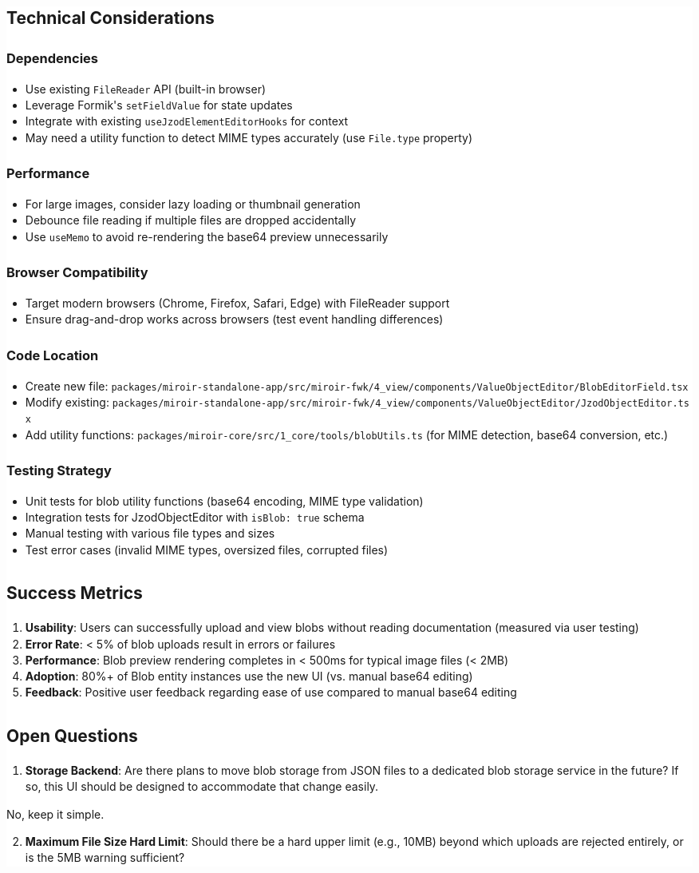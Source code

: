 ## Technical Considerations

### Dependencies
- Use existing `FileReader` API (built-in browser)
- Leverage Formik's `setFieldValue` for state updates
- Integrate with existing `useJzodElementEditorHooks` for context
- May need a utility function to detect MIME types accurately (use `File.type` property)

### Performance
- For large images, consider lazy loading or thumbnail generation
- Debounce file reading if multiple files are dropped accidentally
- Use `useMemo` to avoid re-rendering the base64 preview unnecessarily

### Browser Compatibility
- Target modern browsers (Chrome, Firefox, Safari, Edge) with FileReader support
- Ensure drag-and-drop works across browsers (test event handling differences)

### Code Location
- Create new file: `packages/miroir-standalone-app/src/miroir-fwk/4_view/components/ValueObjectEditor/BlobEditorField.tsx`
- Modify existing: `packages/miroir-standalone-app/src/miroir-fwk/4_view/components/ValueObjectEditor/JzodObjectEditor.tsx`
- Add utility functions: `packages/miroir-core/src/1_core/tools/blobUtils.ts` (for MIME detection, base64 conversion, etc.)

### Testing Strategy
- Unit tests for blob utility functions (base64 encoding, MIME type validation)
- Integration tests for JzodObjectEditor with `isBlob: true` schema
- Manual testing with various file types and sizes
- Test error cases (invalid MIME types, oversized files, corrupted files)

## Success Metrics

1. **Usability**: Users can successfully upload and view blobs without reading documentation (measured via user testing)
2. **Error Rate**: < 5% of blob uploads result in errors or failures
3. **Performance**: Blob preview rendering completes in < 500ms for typical image files (< 2MB)
4. **Adoption**: 80%+ of Blob entity instances use the new UI (vs. manual base64 editing)
5. **Feedback**: Positive user feedback regarding ease of use compared to manual base64 editing

## Open Questions

1. **Storage Backend**: Are there plans to move blob storage from JSON files to a dedicated blob storage service in the future? If so, this UI should be designed to accommodate that change easily.

No, keep it simple.

2. **Maximum File Size Hard Limit**: Should there be a hard upper limit (e.g., 10MB) beyond which uploads are rejected entirely, or is the 5MB warning sufficient?

